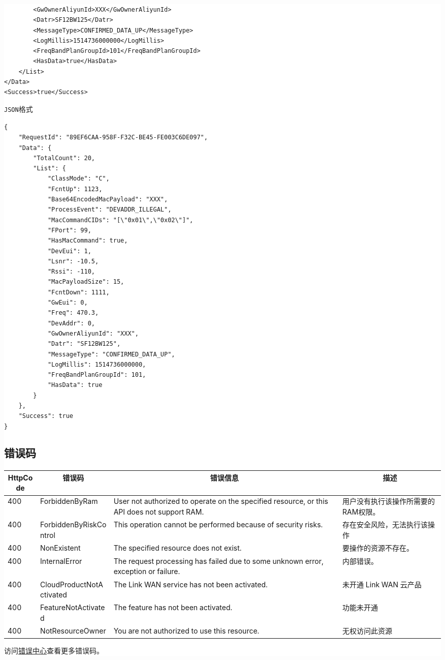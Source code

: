 ```
        <GwOwnerAliyunId>XXX</GwOwnerAliyunId>
        <Datr>SF12BW125</Datr>
        <MessageType>CONFIRMED_DATA_UP</MessageType>
        <LogMillis>1514736000000</LogMillis>
        <FreqBandPlanGroupId>101</FreqBandPlanGroupId>
        <HasData>true</HasData>
    </List>
</Data>
<Success>true</Success>
```

`JSON`格式

```
{
    "RequestId": "89EF6CAA-958F-F32C-BE45-FE003C6DE097",
    "Data": {
        "TotalCount": 20,
        "List": {
            "ClassMode": "C",
            "FcntUp": 1123,
            "Base64EncodedMacPayload": "XXX",
            "ProcessEvent": "DEVADDR_ILLEGAL",
            "MacCommandCIDs": "[\"0x01\",\"0x02\"]",
            "FPort": 99,
            "HasMacCommand": true,
            "DevEui": 1,
            "Lsnr": -10.5,
            "Rssi": -110,
            "MacPayloadSize": 15,
            "FcntDown": 1111,
            "GwEui": 0,
            "Freq": 470.3,
            "DevAddr": 0,
            "GwOwnerAliyunId": "XXX",
            "Datr": "SF12BW125",
            "MessageType": "CONFIRMED_DATA_UP",
            "LogMillis": 1514736000000,
            "FreqBandPlanGroupId": 101,
            "HasData": true
        }
    },
    "Success": true
}
```

## 错误码

|HttpCode|错误码|错误信息|描述|
|--------|---|----|--|
|400|ForbiddenByRam|User not authorized to operate on the specified resource, or this API does not support RAM.|用户没有执行该操作所需要的RAM权限。|
|400|ForbiddenByRiskControl|This operation cannot be performed because of security risks.|存在安全风险，无法执行该操作|
|400|NonExistent|The specified resource does not exist.|要操作的资源不存在。|
|400|InternalError|The request processing has failed due to some unknown error, exception or failure.|内部错误。|
|400|CloudProductNotActivated|The Link WAN service has not been activated.|未开通 Link WAN 云产品|
|400|FeatureNotActivated|The feature has not been activated.|功能未开通|
|400|NotResourceOwner|You are not authorized to use this resource.|无权访问此资源|

访问[错误中心](https://error-center.aliyun.com/status/product/LinkWAN)查看更多错误码。

